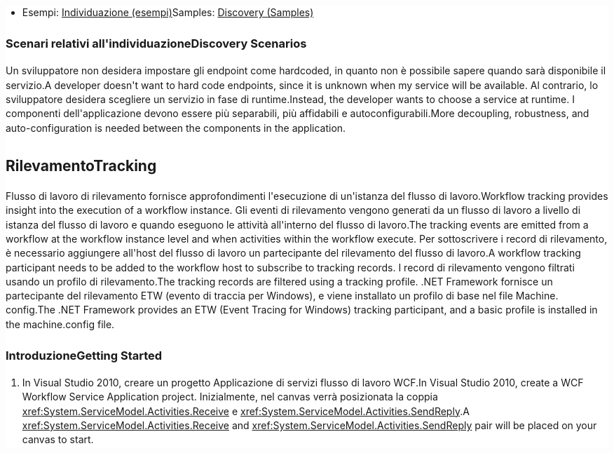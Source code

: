 - <span data-ttu-id="3b7e3-323">Esempi: [Individuazione (esempi)](../wcf/samples/discovery-samples.md)</span><span class="sxs-lookup"><span data-stu-id="3b7e3-323">Samples: [Discovery (Samples)](../wcf/samples/discovery-samples.md)</span></span>

### <a name="discovery-scenarios"></a><span data-ttu-id="3b7e3-324">Scenari relativi all'individuazione</span><span class="sxs-lookup"><span data-stu-id="3b7e3-324">Discovery Scenarios</span></span>

<span data-ttu-id="3b7e3-325">Un sviluppatore non desidera impostare gli endpoint come hardcoded, in quanto non è possibile sapere quando sarà disponibile il servizio.</span><span class="sxs-lookup"><span data-stu-id="3b7e3-325">A developer doesn't want to hard code endpoints, since it is unknown when my service will be available.</span></span> <span data-ttu-id="3b7e3-326">Al contrario, lo sviluppatore desidera scegliere un servizio in fase di runtime.</span><span class="sxs-lookup"><span data-stu-id="3b7e3-326">Instead, the developer wants to choose a service at runtime.</span></span> <span data-ttu-id="3b7e3-327">I componenti dell'applicazione devono essere più separabili, più affidabili e autoconfigurabili.</span><span class="sxs-lookup"><span data-stu-id="3b7e3-327">More decoupling, robustness, and auto-configuration is needed between the components in the application.</span></span>

## <a name="tracking"></a><span data-ttu-id="3b7e3-328">Rilevamento</span><span class="sxs-lookup"><span data-stu-id="3b7e3-328">Tracking</span></span>

<span data-ttu-id="3b7e3-329">Flusso di lavoro di rilevamento fornisce approfondimenti l'esecuzione di un'istanza del flusso di lavoro.</span><span class="sxs-lookup"><span data-stu-id="3b7e3-329">Workflow tracking provides insight into the execution of a workflow instance.</span></span> <span data-ttu-id="3b7e3-330">Gli eventi di rilevamento vengono generati da un flusso di lavoro a livello di istanza del flusso di lavoro e quando eseguono le attività all'interno del flusso di lavoro.</span><span class="sxs-lookup"><span data-stu-id="3b7e3-330">The tracking events are emitted from a workflow at the workflow instance level and when activities within the workflow execute.</span></span> <span data-ttu-id="3b7e3-331">Per sottoscrivere i record di rilevamento, è necessario aggiungere all'host del flusso di lavoro un partecipante del rilevamento del flusso di lavoro.</span><span class="sxs-lookup"><span data-stu-id="3b7e3-331">A workflow tracking participant needs to be added to the workflow host to subscribe to tracking records.</span></span> <span data-ttu-id="3b7e3-332">I record di rilevamento vengono filtrati usando un profilo di rilevamento.</span><span class="sxs-lookup"><span data-stu-id="3b7e3-332">The tracking records are filtered using a tracking profile.</span></span> <span data-ttu-id="3b7e3-333">.NET Framework fornisce un partecipante del rilevamento ETW (evento di traccia per Windows), e viene installato un profilo di base nel file Machine. config.</span><span class="sxs-lookup"><span data-stu-id="3b7e3-333">The .NET Framework provides an ETW (Event Tracing for Windows) tracking participant, and a basic profile is installed in the machine.config file.</span></span>

### <a name="getting-started"></a><span data-ttu-id="3b7e3-334">Introduzione</span><span class="sxs-lookup"><span data-stu-id="3b7e3-334">Getting Started</span></span>

1. <span data-ttu-id="3b7e3-335">In Visual Studio 2010, creare un progetto Applicazione di servizi flusso di lavoro WCF.</span><span class="sxs-lookup"><span data-stu-id="3b7e3-335">In Visual Studio 2010, create a WCF Workflow Service Application project.</span></span> <span data-ttu-id="3b7e3-336">Inizialmente, nel canvas verrà posizionata la coppia <xref:System.ServiceModel.Activities.Receive> e <xref:System.ServiceModel.Activities.SendReply>.</span><span class="sxs-lookup"><span data-stu-id="3b7e3-336">A <xref:System.ServiceModel.Activities.Receive> and <xref:System.ServiceModel.Activities.SendReply> pair will be placed on your canvas to start.</span></span>
